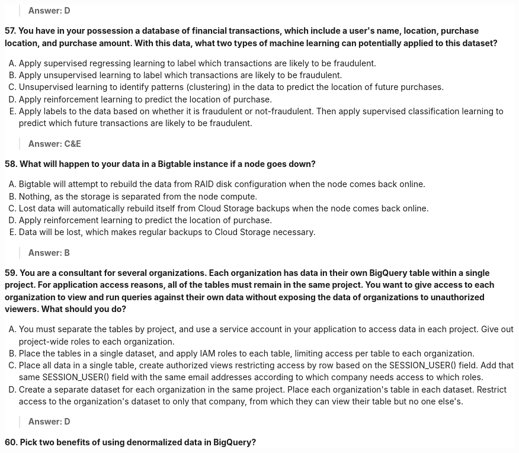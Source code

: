 >**Answer: D**

**57. You have in your possession a database of financial transactions, which include a user's name, location, purchase location, and purchase amount. With this data, what two types of machine learning can potentially applied to this dataset?**

<ol type="A">
  <li>Apply supervised regressing learning to label which transactions are likely to be fraudulent.</li>
  <li>Apply unsupervised learning to label which transactions are likely to be fraudulent.</li>
  <li>Unsupervised learning to identify patterns (clustering) in the data to predict the location of future purchases.</li>
  <li>Apply reinforcement learning to predict the location of purchase.</li>
  <li>Apply labels to the data based on whether it is fraudulent or not-fraudulent. Then apply supervised classification learning to predict which future transactions are likely to be fraudulent.</li>
</ol>

>**Answer: C&E**

**58. What will happen to your data in a Bigtable instance if a node goes down?**

<ol type="A">
  <li>Bigtable will attempt to rebuild the data from RAID disk configuration when the node comes back online.</li>
  <li>Nothing, as the storage is separated from the node compute.</li>
  <li>Lost data will automatically rebuild itself from Cloud Storage backups when the node comes back online.</li>
  <li>Apply reinforcement learning to predict the location of purchase.</li>
  <li>Data will be lost, which makes regular backups to Cloud Storage necessary.</li>
</ol>

>**Answer: B**

**59. You are a consultant for several organizations. Each organization has data in their own BigQuery table within a single project. For application access reasons, all of the tables must remain in the same project. You want to give access to each organization to view and run queries against their own data without exposing the data of organizations to unauthorized viewers. What should you do?**

<ol type="A">
  <li>You must separate the tables by project, and use a service account in your application to access data in each project. Give out project-wide roles to each organization.</li>
  <li>Place the tables in a single dataset, and apply IAM roles to each table, limiting access per table to each organization.</li>
  <li>Place all data in a single table, create authorized views restricting access by row based on the SESSION_USER() field. Add that same SESSION_USER() field with the same email addresses according to which company needs access to which roles.</li>
  <li>Create a separate dataset for each organization in the same project. Place each organization's table in each dataset. Restrict access to the organization's dataset to only that company, from which they can view their table
but no one else's.</li>
</ol>

>**Answer: D**

**60. Pick two benefits of using denormalized data in BigQuery?**

